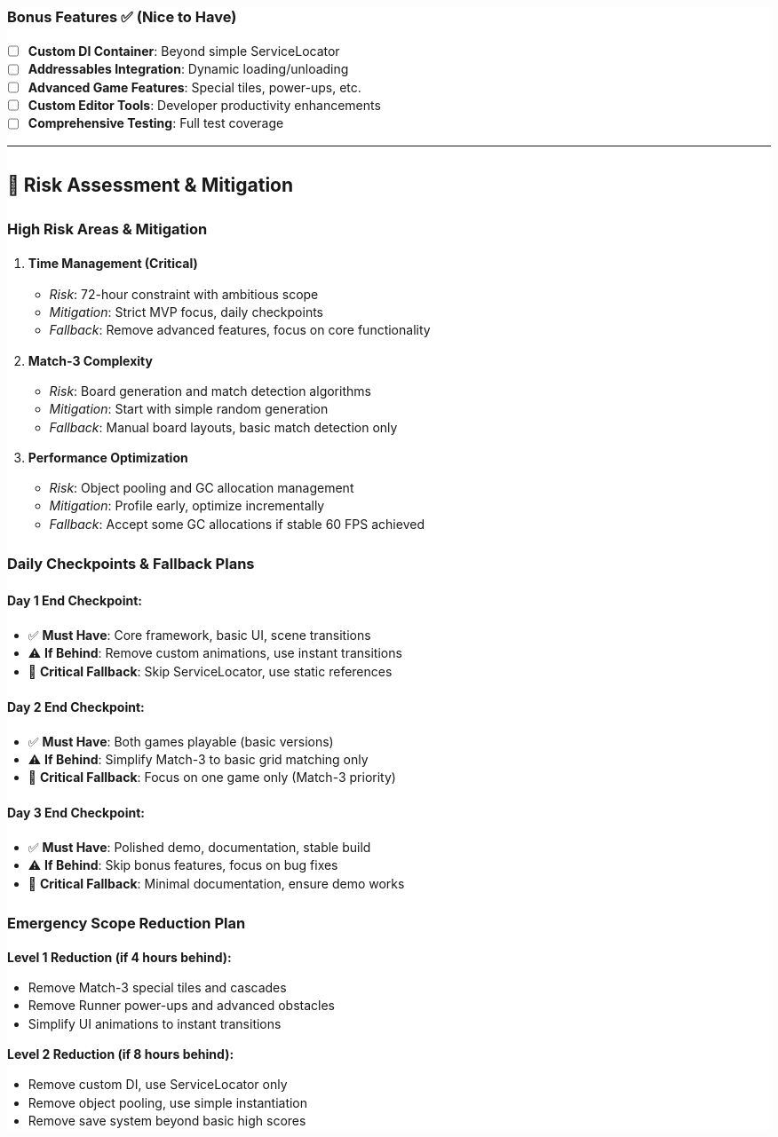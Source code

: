 ### Bonus Features ✅ (Nice to Have)
- [ ] **Custom DI Container**: Beyond simple ServiceLocator
- [ ] **Addressables Integration**: Dynamic loading/unloading
- [ ] **Advanced Game Features**: Special tiles, power-ups, etc.
- [ ] **Custom Editor Tools**: Developer productivity enhancements
- [ ] **Comprehensive Testing**: Full test coverage

---

## 🚧 Risk Assessment & Mitigation

### High Risk Areas & Mitigation
1. **Time Management (Critical)**
   - *Risk*: 72-hour constraint with ambitious scope
   - *Mitigation*: Strict MVP focus, daily checkpoints
   - *Fallback*: Remove advanced features, focus on core functionality

2. **Match-3 Complexity**
   - *Risk*: Board generation and match detection algorithms
   - *Mitigation*: Start with simple random generation
   - *Fallback*: Manual board layouts, basic match detection only

3. **Performance Optimization**
   - *Risk*: Object pooling and GC allocation management
   - *Mitigation*: Profile early, optimize incrementally
   - *Fallback*: Accept some GC allocations if stable 60 FPS achieved

### Daily Checkpoints & Fallback Plans
#### **Day 1 End Checkpoint:**
- ✅ **Must Have**: Core framework, basic UI, scene transitions
- ⚠️ **If Behind**: Remove custom animations, use instant transitions
- 🚨 **Critical Fallback**: Skip ServiceLocator, use static references

#### **Day 2 End Checkpoint:**
- ✅ **Must Have**: Both games playable (basic versions)
- ⚠️ **If Behind**: Simplify Match-3 to basic grid matching only
- 🚨 **Critical Fallback**: Focus on one game only (Match-3 priority)

#### **Day 3 End Checkpoint:**
- ✅ **Must Have**: Polished demo, documentation, stable build
- ⚠️ **If Behind**: Skip bonus features, focus on bug fixes
- 🚨 **Critical Fallback**: Minimal documentation, ensure demo works

### Emergency Scope Reduction Plan
**Level 1 Reduction (if 4 hours behind):**
- Remove Match-3 special tiles and cascades
- Remove Runner power-ups and advanced obstacles
- Simplify UI animations to instant transitions

**Level 2 Reduction (if 8 hours behind):**
- Remove custom DI, use ServiceLocator only
- Remove object pooling, use simple instantiation
- Remove save system beyond basic high scores
